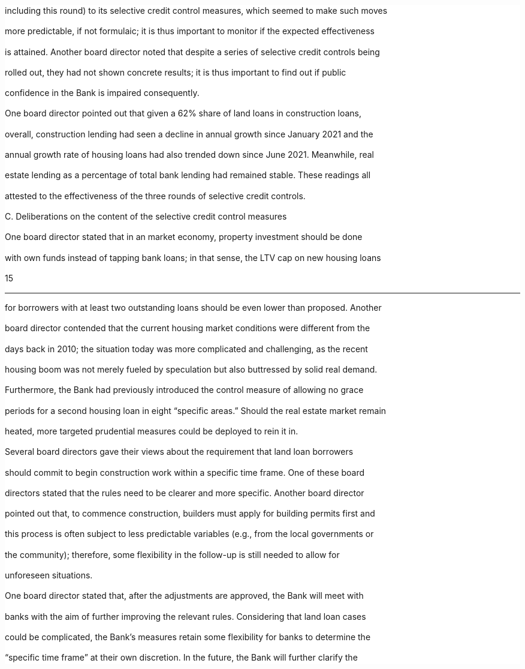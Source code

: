 including this round) to its selective credit control measures, which seemed to make such moves

more predictable, if not formulaic; it is thus important to monitor if the expected effectiveness

is attained. Another board director noted that despite a series of selective credit controls being

rolled out, they had not shown concrete results; it is thus important to find out if public

confidence in the Bank is impaired consequently.

One board director pointed out that given a 62% share of land loans in construction loans,

overall, construction lending had seen a decline in annual growth since January 2021 and the

annual growth rate of housing loans had also trended down since June 2021. Meanwhile, real

estate lending as a percentage of total bank lending had remained stable. These readings all

attested to the effectiveness of the three rounds of selective credit controls.

C. Deliberations on the content of the selective credit control measures

One board director stated that in an market economy, property investment should be done

with own funds instead of tapping bank loans; in that sense, the LTV cap on new housing loans

15


-----

for borrowers with at least two outstanding loans should be even lower than proposed. Another

board director contended that the current housing market conditions were different from the

days back in 2010; the situation today was more complicated and challenging, as the recent

housing boom was not merely fueled by speculation but also buttressed by solid real demand.

Furthermore, the Bank had previously introduced the control measure of allowing no grace

periods for a second housing loan in eight “specific areas.” Should the real estate market remain

heated, more targeted prudential measures could be deployed to rein it in.

Several board directors gave their views about the requirement that land loan borrowers

should commit to begin construction work within a specific time frame. One of these board

directors stated that the rules need to be clearer and more specific. Another board director

pointed out that, to commence construction, builders must apply for building permits first and

this process is often subject to less predictable variables (e.g., from the local governments or

the community); therefore, some flexibility in the follow-up is still needed to allow for

unforeseen situations.

One board director stated that, after the adjustments are approved, the Bank will meet with

banks with the aim of further improving the relevant rules. Considering that land loan cases

could be complicated, the Bank’s measures retain some flexibility for banks to determine the

“specific time frame” at their own discretion. In the future, the Bank will further clarify the
